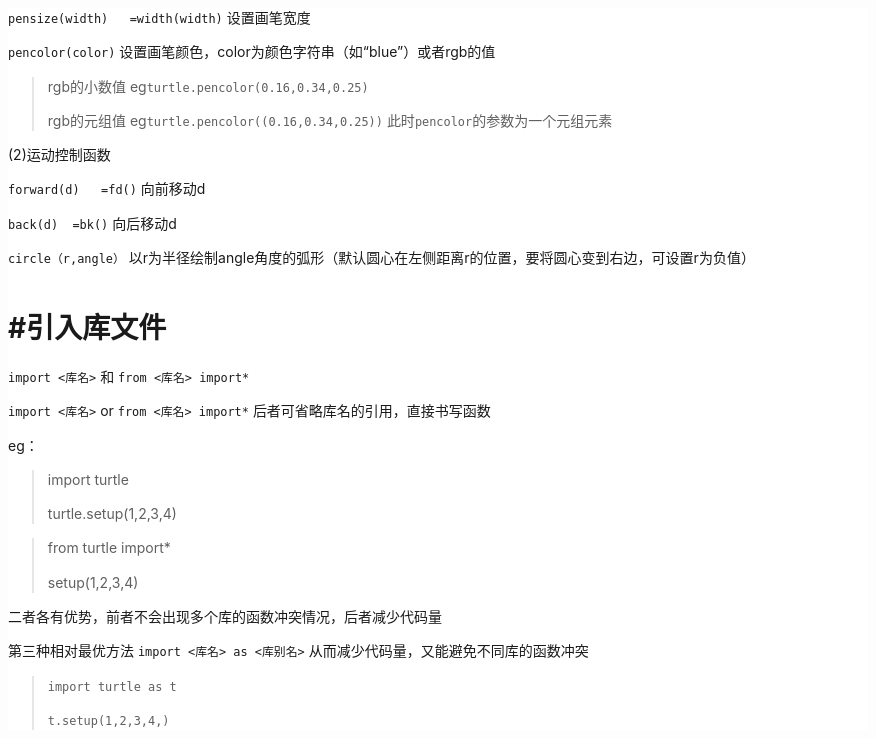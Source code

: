 `pensize(width)   =width(width)`    设置画笔宽度 

`pencolor(color)`    设置画笔颜色，color为颜色字符串（如“blue”）或者rgb的值 

> rgb的小数值  eg`turtle.pencolor(0.16,0.34,0.25)` 
>
> rgb的元组值  eg`turtle.pencolor((0.16,0.34,0.25))` 此时`pencolor`的参数为一个元组元素

(2)运动控制函数

`forward(d)   =fd()`  向前移动d

`back(d)  =bk()`  向后移动d

`circle（r,angle）`  以r为半径绘制angle角度的弧形（默认圆心在左侧距离r的位置，要将圆心变到右边，可设置r为负值）



# #引入库文件

`import <库名>`   和   `from <库名> import*`

`import <库名>`   or `from <库名> import*`  后者可省略库名的引用，直接书写函数

 eg： 

> import turtle
>
> turtle.setup(1,2,3,4)

> from turtle import*
>
> setup(1,2,3,4)

二者各有优势，前者不会出现多个库的函数冲突情况，后者减少代码量

第三种相对最优方法 `import <库名> as <库别名>` 从而减少代码量，又能避免不同库的函数冲突

> `import turtle as t`
>
> `t.setup(1,2,3,4,)`

